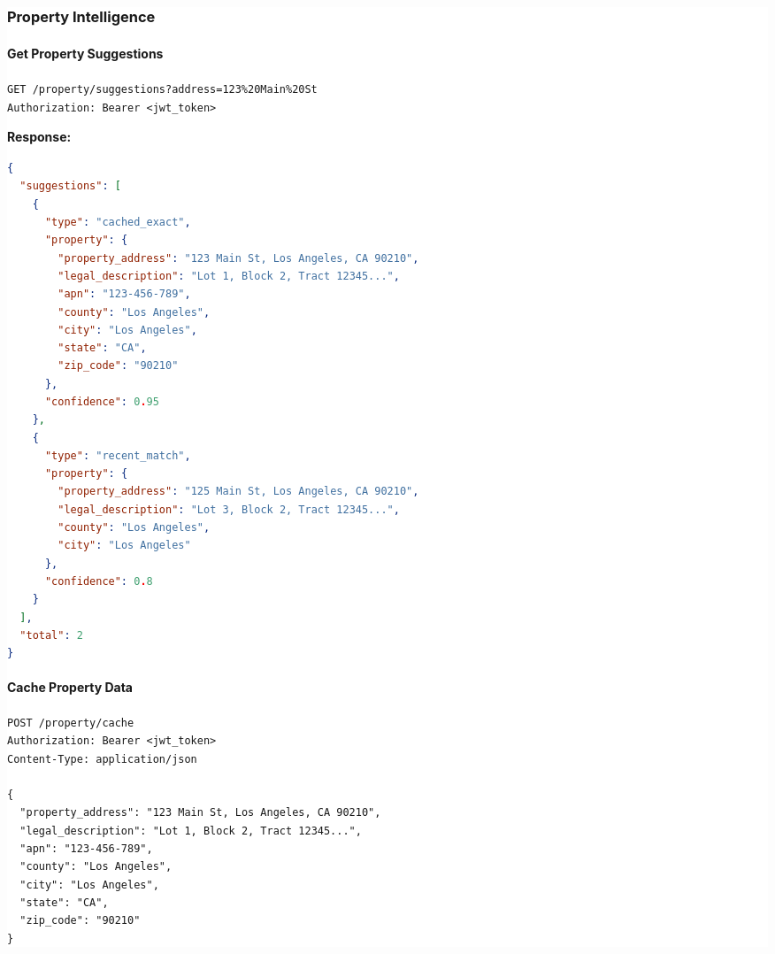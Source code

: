 ### Property Intelligence

#### Get Property Suggestions
```http
GET /property/suggestions?address=123%20Main%20St
Authorization: Bearer <jwt_token>
```

**Response:**
```json
{
  "suggestions": [
    {
      "type": "cached_exact",
      "property": {
        "property_address": "123 Main St, Los Angeles, CA 90210",
        "legal_description": "Lot 1, Block 2, Tract 12345...",
        "apn": "123-456-789",
        "county": "Los Angeles",
        "city": "Los Angeles",
        "state": "CA",
        "zip_code": "90210"
      },
      "confidence": 0.95
    },
    {
      "type": "recent_match",
      "property": {
        "property_address": "125 Main St, Los Angeles, CA 90210",
        "legal_description": "Lot 3, Block 2, Tract 12345...",
        "county": "Los Angeles",
        "city": "Los Angeles"
      },
      "confidence": 0.8
    }
  ],
  "total": 2
}
```

#### Cache Property Data
```http
POST /property/cache
Authorization: Bearer <jwt_token>
Content-Type: application/json

{
  "property_address": "123 Main St, Los Angeles, CA 90210",
  "legal_description": "Lot 1, Block 2, Tract 12345...",
  "apn": "123-456-789",
  "county": "Los Angeles",
  "city": "Los Angeles",
  "state": "CA",
  "zip_code": "90210"
}
```
